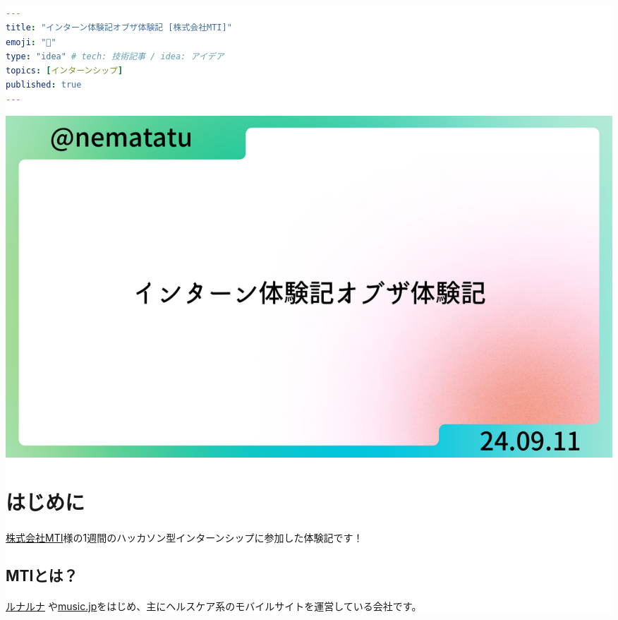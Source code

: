 ```yaml
---
title: "インターン体験記オブザ体験記 [株式会社MTI]"
emoji: "🤖"
type: "idea" # tech: 技術記事 / idea: アイデア
topics: [インターンシップ]
published: true
---
```

![](/images/ofthe.png)
# はじめに
[株式会社MTI](https://www.mti.co.jp/)様の1週間のハッカソン型インターンシップに参加した体験記です！

## MTIとは？
[ルナルナ](https://sp.lnln.jp/brand) や[music.jp](https://music-book.jp/)をはじめ、主にヘルスケア系のモバイルサイトを運営している会社です。